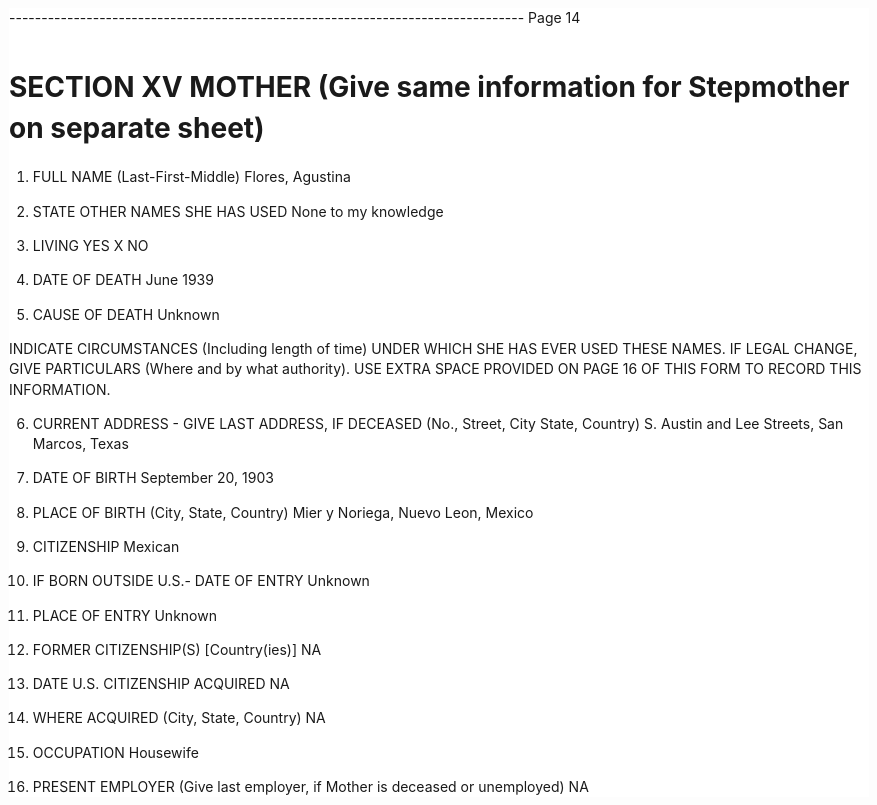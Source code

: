 
-------------------------------------------------------------------------------- Page 14

# SECTION XV MOTHER (Give same information for Stepmother on separate sheet)

1. FULL NAME (Last-First-Middle)
   Flores, Agustina

5. STATE OTHER NAMES SHE HAS USED
   None to my knowledge

2. LIVING
   YES X NO

3. DATE OF DEATH
   June 1939

4. CAUSE OF DEATH
   Unknown

INDICATE CIRCUMSTANCES (Including length of time) UNDER WHICH SHE HAS EVER USED THESE NAMES. IF LEGAL CHANGE, GIVE PARTICULARS (Where and by what authority). USE EXTRA SPACE PROVIDED ON PAGE 16 OF THIS FORM TO RECORD THIS INFORMATION.

6. CURRENT ADDRESS - GIVE LAST ADDRESS, IF DECEASED (No., Street, City State, Country)
   S. Austin and Lee Streets, San Marcos, Texas

7. DATE OF BIRTH
   September 20, 1903

8. PLACE OF BIRTH (City, State, Country)
   Mier y Noriega, Nuevo Leon, Mexico

9. CITIZENSHIP
   Mexican

10. IF BORN OUTSIDE U.S.- DATE OF ENTRY
    Unknown

11. PLACE OF ENTRY
    Unknown

12. FORMER CITIZENSHIP(S) [Country(ies)]
    NA

13. DATE U.S. CITIZENSHIP ACQUIRED
    NA

14. WHERE ACQUIRED (City, State, Country)
    NA

15. OCCUPATION
    Housewife

16. PRESENT EMPLOYER (Give last employer, if Mother is deceased or unemployed)
    NA
